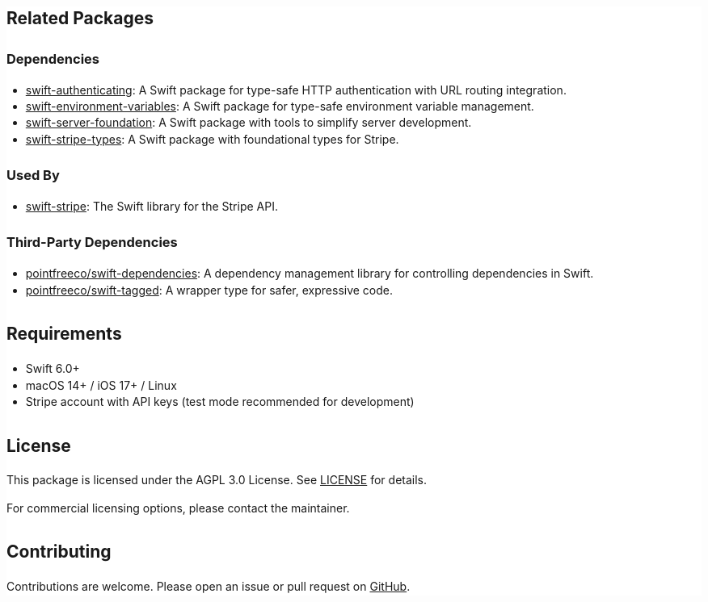 ## Related Packages

### Dependencies

- [swift-authenticating](https://github.com/coenttb/swift-authenticating): A Swift package for type-safe HTTP authentication with URL routing integration.
- [swift-environment-variables](https://github.com/coenttb/swift-environment-variables): A Swift package for type-safe environment variable management.
- [swift-server-foundation](https://github.com/coenttb/swift-server-foundation): A Swift package with tools to simplify server development.
- [swift-stripe-types](https://github.com/coenttb/swift-stripe-types): A Swift package with foundational types for Stripe.

### Used By

- [swift-stripe](https://github.com/coenttb/swift-stripe): The Swift library for the Stripe API.

### Third-Party Dependencies

- [pointfreeco/swift-dependencies](https://github.com/pointfreeco/swift-dependencies): A dependency management library for controlling dependencies in Swift.
- [pointfreeco/swift-tagged](https://github.com/pointfreeco/swift-tagged): A wrapper type for safer, expressive code.

## Requirements

- Swift 6.0+
- macOS 14+ / iOS 17+ / Linux
- Stripe account with API keys (test mode recommended for development)

## License

This package is licensed under the AGPL 3.0 License. See [LICENSE](LICENSE) for details.

For commercial licensing options, please contact the maintainer.

## Contributing

Contributions are welcome. Please open an issue or pull request on [GitHub](https://github.com/coenttb/swift-stripe-live).